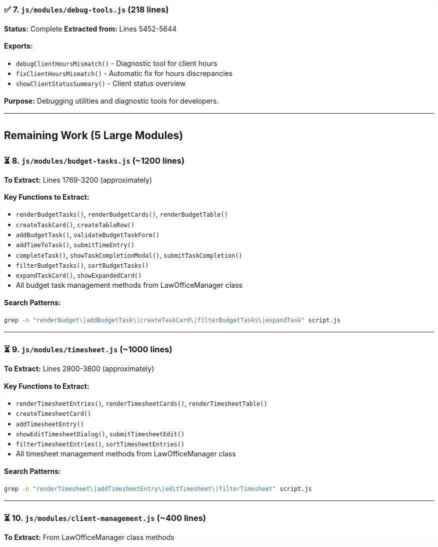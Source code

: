 ### ✅ 7. `js/modules/debug-tools.js` (218 lines)
**Status:** Complete
**Extracted from:** Lines 5452-5644

**Exports:**
- `debugClientHoursMismatch()` - Diagnostic tool for client hours
- `fixClientHoursMismatch()` - Automatic fix for hours discrepancies
- `showClientStatusSummary()` - Client status overview

**Purpose:** Debugging utilities and diagnostic tools for developers.

---

## Remaining Work (5 Large Modules)

### ⏳ 8. `js/modules/budget-tasks.js` (~1200 lines)
**To Extract:** Lines 1769-3200 (approximately)

**Key Functions to Extract:**
- `renderBudgetTasks()`, `renderBudgetCards()`, `renderBudgetTable()`
- `createTaskCard()`, `createTableRow()`
- `addBudgetTask()`, `validateBudgetTaskForm()`
- `addTimeToTask()`, `submitTimeEntry()`
- `completeTask()`, `showTaskCompletionModal()`, `submitTaskCompletion()`
- `filterBudgetTasks()`, `sortBudgetTasks()`
- `expandTaskCard()`, `showExpandedCard()`
- All budget task management methods from LawOfficeManager class

**Search Patterns:**
```bash
grep -n "renderBudget\|addBudgetTask\|createTaskCard\|filterBudgetTasks\|expandTask" script.js
```

---

### ⏳ 9. `js/modules/timesheet.js` (~1000 lines)
**To Extract:** Lines 2800-3800 (approximately)

**Key Functions to Extract:**
- `renderTimesheetEntries()`, `renderTimesheetCards()`, `renderTimesheetTable()`
- `createTimesheetCard()`
- `addTimesheetEntry()`
- `showEditTimesheetDialog()`, `submitTimesheetEdit()`
- `filterTimesheetEntries()`, `sortTimesheetEntries()`
- All timesheet management methods from LawOfficeManager class

**Search Patterns:**
```bash
grep -n "renderTimesheet\|addTimesheetEntry\|editTimesheet\|filterTimesheet" script.js
```

---

### ⏳ 10. `js/modules/client-management.js` (~400 lines)
**To Extract:** From LawOfficeManager class methods
